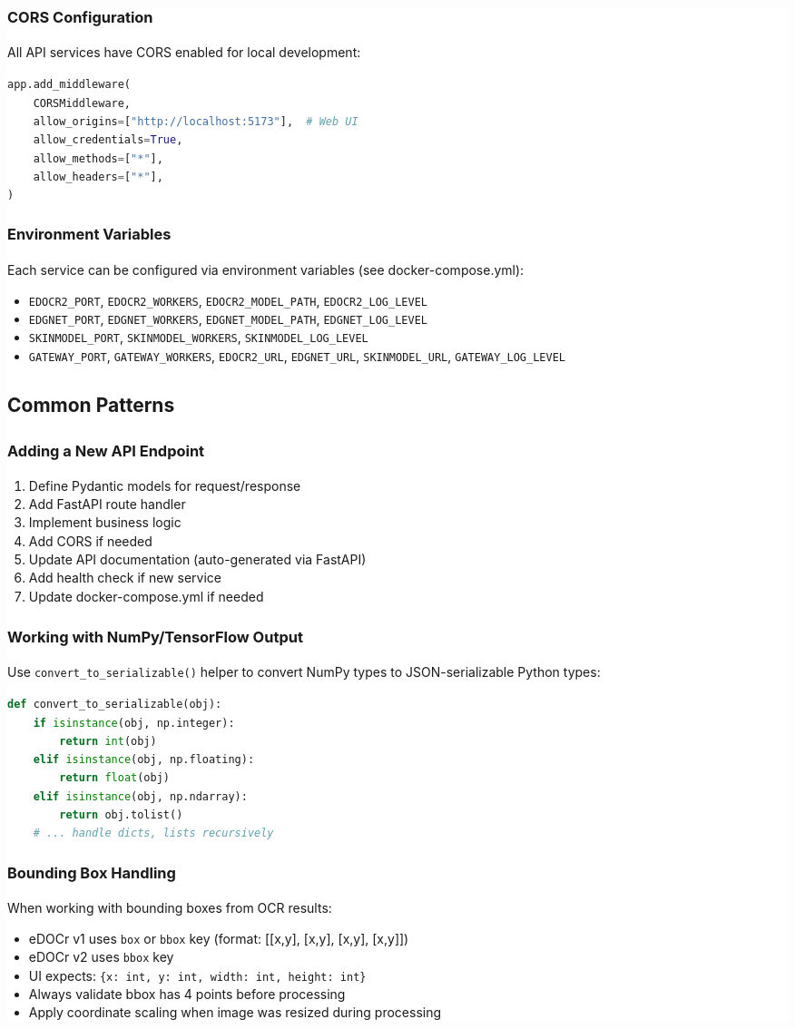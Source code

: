 ### CORS Configuration

All API services have CORS enabled for local development:
```python
app.add_middleware(
    CORSMiddleware,
    allow_origins=["http://localhost:5173"],  # Web UI
    allow_credentials=True,
    allow_methods=["*"],
    allow_headers=["*"],
)
```

### Environment Variables

Each service can be configured via environment variables (see docker-compose.yml):

- `EDOCR2_PORT`, `EDOCR2_WORKERS`, `EDOCR2_MODEL_PATH`, `EDOCR2_LOG_LEVEL`
- `EDGNET_PORT`, `EDGNET_WORKERS`, `EDGNET_MODEL_PATH`, `EDGNET_LOG_LEVEL`
- `SKINMODEL_PORT`, `SKINMODEL_WORKERS`, `SKINMODEL_LOG_LEVEL`
- `GATEWAY_PORT`, `GATEWAY_WORKERS`, `EDOCR2_URL`, `EDGNET_URL`, `SKINMODEL_URL`, `GATEWAY_LOG_LEVEL`

## Common Patterns

### Adding a New API Endpoint

1. Define Pydantic models for request/response
2. Add FastAPI route handler
3. Implement business logic
4. Add CORS if needed
5. Update API documentation (auto-generated via FastAPI)
6. Add health check if new service
7. Update docker-compose.yml if needed

### Working with NumPy/TensorFlow Output

Use `convert_to_serializable()` helper to convert NumPy types to JSON-serializable Python types:
```python
def convert_to_serializable(obj):
    if isinstance(obj, np.integer):
        return int(obj)
    elif isinstance(obj, np.floating):
        return float(obj)
    elif isinstance(obj, np.ndarray):
        return obj.tolist()
    # ... handle dicts, lists recursively
```

### Bounding Box Handling

When working with bounding boxes from OCR results:
- eDOCr v1 uses `box` or `bbox` key (format: [[x,y], [x,y], [x,y], [x,y]])
- eDOCr v2 uses `bbox` key
- UI expects: `{x: int, y: int, width: int, height: int}`
- Always validate bbox has 4 points before processing
- Apply coordinate scaling when image was resized during processing
